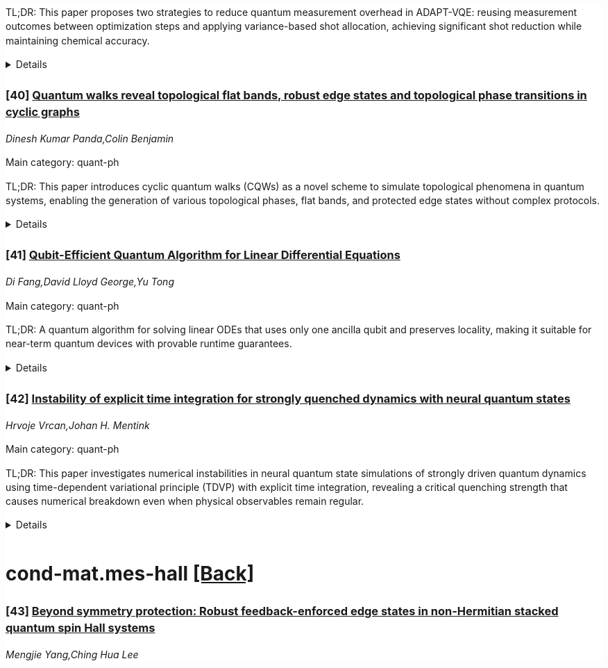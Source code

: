 TL;DR: This paper proposes two strategies to reduce quantum measurement overhead in ADAPT-VQE: reusing measurement outcomes between optimization steps and applying variance-based shot allocation, achieving significant shot reduction while maintaining chemical accuracy.


<details><summary>Details</summary></details>


### [40] [Quantum walks reveal topological flat bands, robust edge states and topological phase transitions in cyclic graphs](https://arxiv.org/abs/2507.17250)
*Dinesh Kumar Panda,Colin Benjamin*

Main category: quant-ph

TL;DR: This paper introduces cyclic quantum walks (CQWs) as a novel scheme to simulate topological phenomena in quantum systems, enabling the generation of various topological phases, flat bands, and protected edge states without complex protocols.


<details><summary>Details</summary></details>


### [41] [Qubit-Efficient Quantum Algorithm for Linear Differential Equations](https://arxiv.org/abs/2507.16995)
*Di Fang,David Lloyd George,Yu Tong*

Main category: quant-ph

TL;DR: A quantum algorithm for solving linear ODEs that uses only one ancilla qubit and preserves locality, making it suitable for near-term quantum devices with provable runtime guarantees.


<details><summary>Details</summary></details>


### [42] [Instability of explicit time integration for strongly quenched dynamics with neural quantum states](https://arxiv.org/abs/2507.17421)
*Hrvoje Vrcan,Johan H. Mentink*

Main category: quant-ph

TL;DR: This paper investigates numerical instabilities in neural quantum state simulations of strongly driven quantum dynamics using time-dependent variational principle (TDVP) with explicit time integration, revealing a critical quenching strength that causes numerical breakdown even when physical observables remain regular.


<details><summary>Details</summary></details>


<div id='cond-mat.mes-hall'></div>

# cond-mat.mes-hall [[Back]](#toc)

### [43] [Beyond symmetry protection: Robust feedback-enforced edge states in non-Hermitian stacked quantum spin Hall systems](https://arxiv.org/abs/2507.17295)
*Mengjie Yang,Ching Hua Lee*
